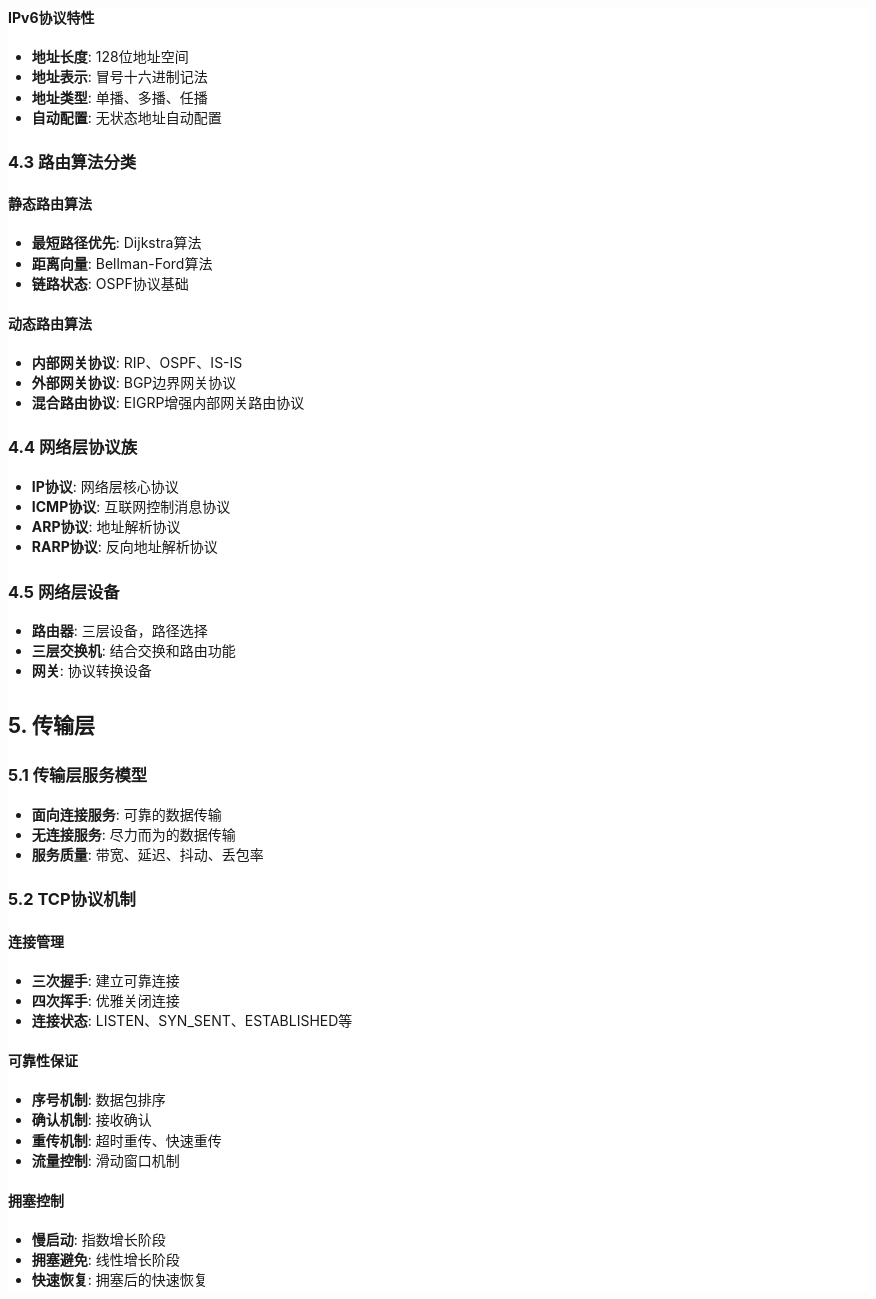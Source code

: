 #### IPv6协议特性
- **地址长度**: 128位地址空间
- **地址表示**: 冒号十六进制记法
- **地址类型**: 单播、多播、任播
- **自动配置**: 无状态地址自动配置

### 4.3 路由算法分类
#### 静态路由算法
- **最短路径优先**: Dijkstra算法
- **距离向量**: Bellman-Ford算法
- **链路状态**: OSPF协议基础

#### 动态路由算法
- **内部网关协议**: RIP、OSPF、IS-IS
- **外部网关协议**: BGP边界网关协议
- **混合路由协议**: EIGRP增强内部网关路由协议

### 4.4 网络层协议族
- **IP协议**: 网络层核心协议
- **ICMP协议**: 互联网控制消息协议
- **ARP协议**: 地址解析协议
- **RARP协议**: 反向地址解析协议

### 4.5 网络层设备
- **路由器**: 三层设备，路径选择
- **三层交换机**: 结合交换和路由功能
- **网关**: 协议转换设备

## 5. 传输层

### 5.1 传输层服务模型
- **面向连接服务**: 可靠的数据传输
- **无连接服务**: 尽力而为的数据传输
- **服务质量**: 带宽、延迟、抖动、丢包率

### 5.2 TCP协议机制
#### 连接管理
- **三次握手**: 建立可靠连接
- **四次挥手**: 优雅关闭连接
- **连接状态**: LISTEN、SYN_SENT、ESTABLISHED等

#### 可靠性保证
- **序号机制**: 数据包排序
- **确认机制**: 接收确认
- **重传机制**: 超时重传、快速重传
- **流量控制**: 滑动窗口机制

#### 拥塞控制
- **慢启动**: 指数增长阶段
- **拥塞避免**: 线性增长阶段
- **快速恢复**: 拥塞后的快速恢复
